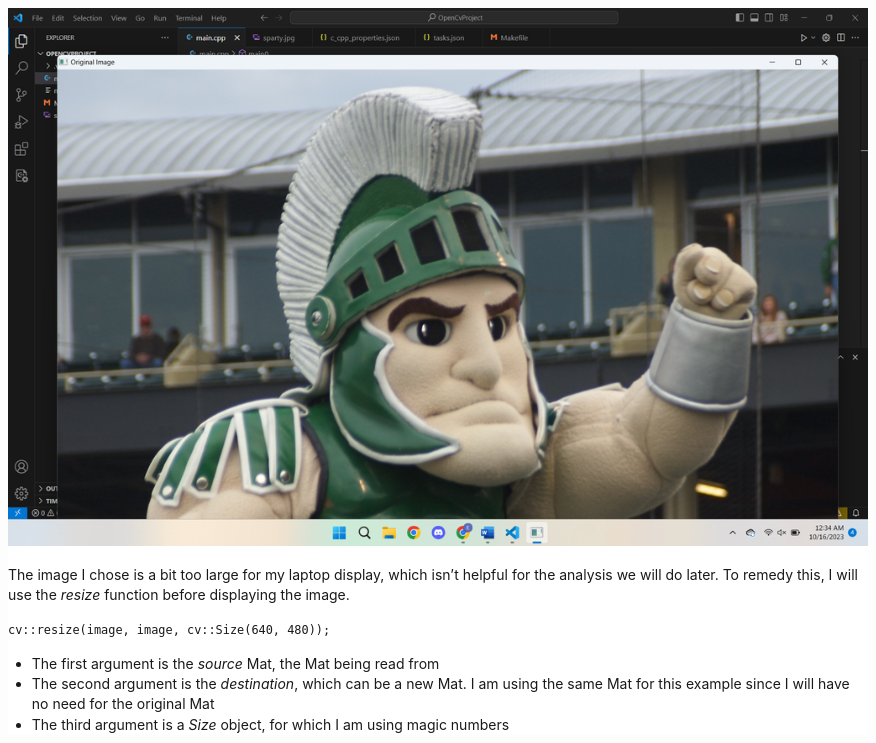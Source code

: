 ![Too Big](ss1.png)

The image I chose is a bit too large for my laptop display, which isn’t helpful for the analysis we will do later. To remedy this, I will use the *resize* function before displaying the image.

    cv::resize(image, image, cv::Size(640, 480));

- The first argument is the *source* Mat, the Mat being read from
- The second argument is the *destination*, which can be a new Mat. I am using the same Mat for this example since I will have no need for the original Mat
- The third argument is a *Size* object, for which I am using magic numbers
